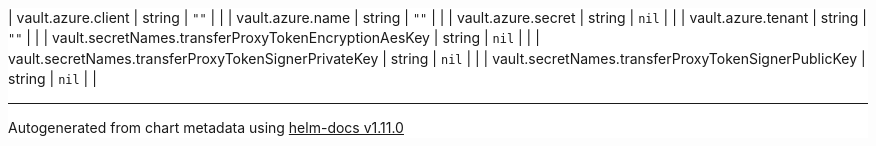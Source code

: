 | vault.azure.client | string | `""` |  |
| vault.azure.name | string | `""` |  |
| vault.azure.secret | string | `nil` |  |
| vault.azure.tenant | string | `""` |  |
| vault.secretNames.transferProxyTokenEncryptionAesKey | string | `nil` |  |
| vault.secretNames.transferProxyTokenSignerPrivateKey | string | `nil` |  |
| vault.secretNames.transferProxyTokenSignerPublicKey | string | `nil` |  |

----------------------------------------------
Autogenerated from chart metadata using [helm-docs v1.11.0](https://github.com/norwoodj/helm-docs/releases/v1.11.0)
